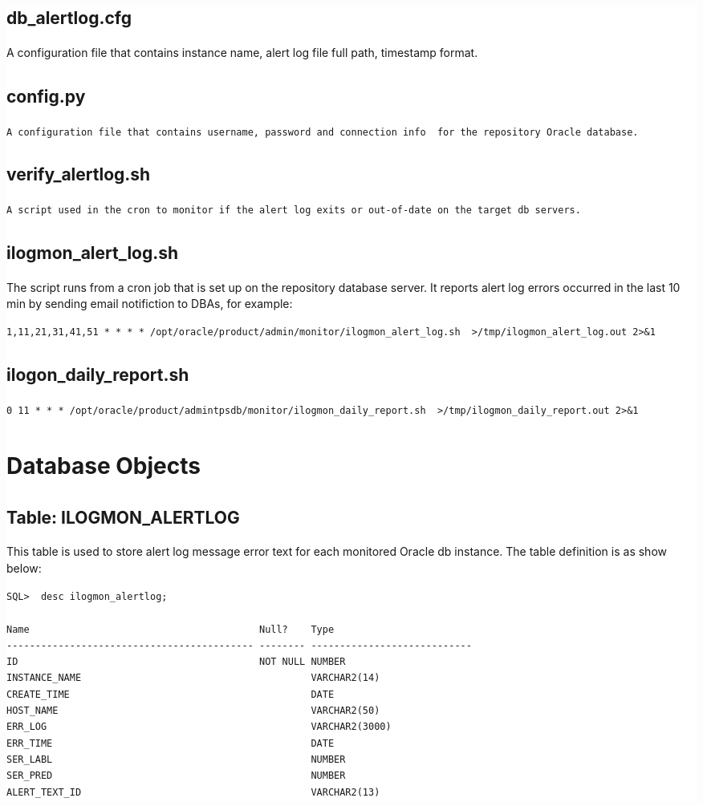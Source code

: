 ## db_alertlog.cfg

   A configuration file that contains instance name, alert log file full path, timestamp format. 

## config.py

    A configuration file that contains username, password and connection info  for the repository Oracle database.

## verify_alertlog.sh

    A script used in the cron to monitor if the alert log exits or out-of-date on the target db servers.


## ilogmon_alert_log.sh

The script runs from a cron job that is set up on the repository database server. It reports alert log errors occurred in the last 10 min by sending email notifiction to DBAs, for example:

```
1,11,21,31,41,51 * * * * /opt/oracle/product/admin/monitor/ilogmon_alert_log.sh  >/tmp/ilogmon_alert_log.out 2>&1

```

## ilogon_daily_report.sh


```
0 11 * * * /opt/oracle/product/admintpsdb/monitor/ilogmon_daily_report.sh  >/tmp/ilogmon_daily_report.out 2>&1
```



# Database Objects

## Table: ILOGMON_ALERTLOG

This table is used to store alert log message error text for each monitored Oracle db instance.
The table definition is as show below:

    SQL>  desc ilogmon_alertlog;

    Name                                        Null?    Type
    ------------------------------------------- -------- ----------------------------
    ID                                          NOT NULL NUMBER
    INSTANCE_NAME                                        VARCHAR2(14)
    CREATE_TIME                                          DATE
    HOST_NAME                                            VARCHAR2(50)
    ERR_LOG                                              VARCHAR2(3000)
    ERR_TIME                                             DATE
    SER_LABL                                             NUMBER
    SER_PRED                                             NUMBER
    ALERT_TEXT_ID                                        VARCHAR2(13)
